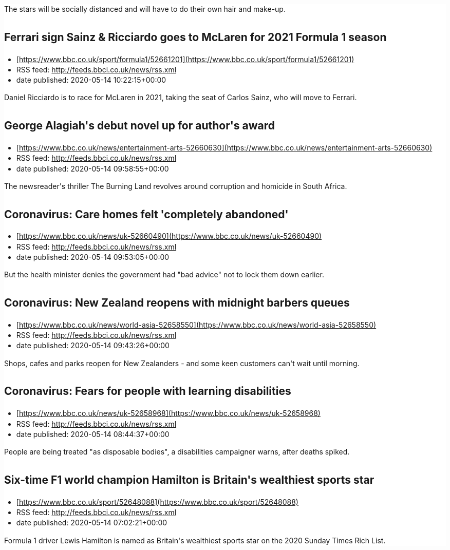 The stars will be socially distanced and will have to do their own hair and make-up.

## Ferrari sign Sainz & Ricciardo goes to McLaren for 2021 Formula 1 season
 - [https://www.bbc.co.uk/sport/formula1/52661201](https://www.bbc.co.uk/sport/formula1/52661201)
 - RSS feed: http://feeds.bbci.co.uk/news/rss.xml
 - date published: 2020-05-14 10:22:15+00:00

Daniel Ricciardo is to race for McLaren in 2021, taking the seat of Carlos Sainz, who will move to Ferrari.

## George Alagiah's debut novel up for author's award
 - [https://www.bbc.co.uk/news/entertainment-arts-52660630](https://www.bbc.co.uk/news/entertainment-arts-52660630)
 - RSS feed: http://feeds.bbci.co.uk/news/rss.xml
 - date published: 2020-05-14 09:58:55+00:00

The newsreader's thriller The Burning Land revolves around corruption and homicide in South Africa.

## Coronavirus: Care homes felt 'completely abandoned'
 - [https://www.bbc.co.uk/news/uk-52660490](https://www.bbc.co.uk/news/uk-52660490)
 - RSS feed: http://feeds.bbci.co.uk/news/rss.xml
 - date published: 2020-05-14 09:53:05+00:00

But the health minister denies the government had "bad advice" not to lock them down earlier.

## Coronavirus: New Zealand reopens with midnight barbers queues
 - [https://www.bbc.co.uk/news/world-asia-52658550](https://www.bbc.co.uk/news/world-asia-52658550)
 - RSS feed: http://feeds.bbci.co.uk/news/rss.xml
 - date published: 2020-05-14 09:43:26+00:00

Shops, cafes and parks reopen for New Zealanders - and some keen customers can't wait until morning.

## Coronavirus: Fears for people with learning disabilities
 - [https://www.bbc.co.uk/news/uk-52658968](https://www.bbc.co.uk/news/uk-52658968)
 - RSS feed: http://feeds.bbci.co.uk/news/rss.xml
 - date published: 2020-05-14 08:44:37+00:00

People are being treated "as disposable bodies", a disabilities campaigner warns, after deaths spiked.

## Six-time F1 world champion Hamilton is Britain's wealthiest sports star
 - [https://www.bbc.co.uk/sport/52648088](https://www.bbc.co.uk/sport/52648088)
 - RSS feed: http://feeds.bbci.co.uk/news/rss.xml
 - date published: 2020-05-14 07:02:21+00:00

Formula 1 driver Lewis Hamilton is named as Britain's wealthiest sports star on the 2020 Sunday Times Rich List.
